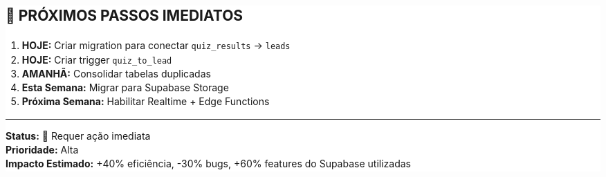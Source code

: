 
## 🚀 PRÓXIMOS PASSOS IMEDIATOS

1. **HOJE:** Criar migration para conectar `quiz_results` → `leads`
2. **HOJE:** Criar trigger `quiz_to_lead`
3. **AMANHÃ:** Consolidar tabelas duplicadas
4. **Esta Semana:** Migrar para Supabase Storage
5. **Próxima Semana:** Habilitar Realtime + Edge Functions

---

**Status:** 🔴 Requer ação imediata  
**Prioridade:** Alta  
**Impacto Estimado:** +40% eficiência, -30% bugs, +60% features do Supabase utilizadas
